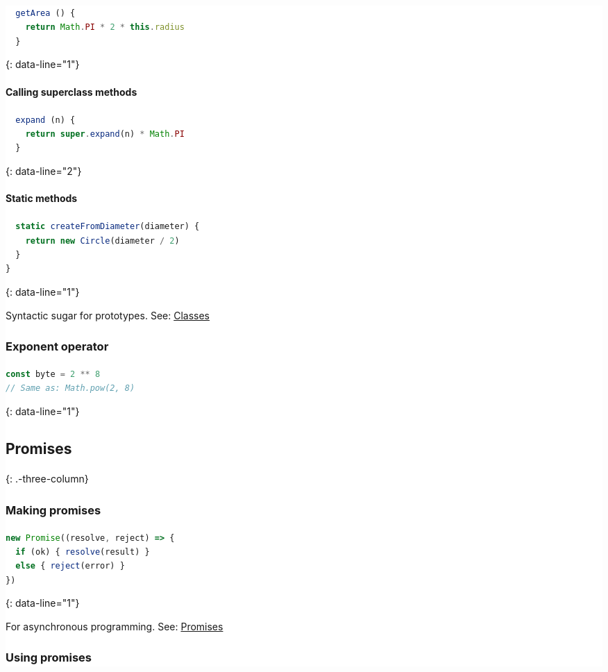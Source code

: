 ```js
  getArea () {
    return Math.PI * 2 * this.radius
  }
```
{: data-line="1"}

#### Calling superclass methods

```js
  expand (n) {
    return super.expand(n) * Math.PI
  }
```
{: data-line="2"}

#### Static methods

```js
  static createFromDiameter(diameter) {
    return new Circle(diameter / 2)
  }
}
```
{: data-line="1"}

Syntactic sugar for prototypes.
See: [Classes](https://babeljs.io/learn-es2015/#classes)

### Exponent operator

```js
const byte = 2 ** 8
// Same as: Math.pow(2, 8)
```
{: data-line="1"}

Promises
--------
{: .-three-column}

### Making promises

```js
new Promise((resolve, reject) => {
  if (ok) { resolve(result) }
  else { reject(error) }
})
```
{: data-line="1"}

For asynchronous programming.
See: [Promises](https://babeljs.io/learn-es2015/#promises)

### Using promises
